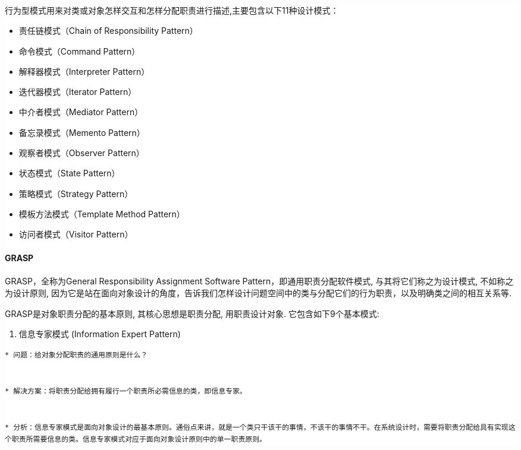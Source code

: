 


行为型模式用来对类或对象怎样交互和怎样分配职责进行描述,主要包含以下11种设计模式：


  * 责任链模式（Chain of Responsibility Pattern）


  * 命令模式（Command Pattern）


  * 解释器模式（Interpreter Pattern）


  * 迭代器模式（Iterator Pattern）


  * 中介者模式（Mediator Pattern）


  * 备忘录模式（Memento Pattern）


  * 观察者模式（Observer Pattern）


  * 状态模式（State Pattern）


  * 策略模式（Strategy Pattern）


  * 模板方法模式（Template Method Pattern）


  * 访问者模式（Visitor Pattern）




####





#### GRASP


GRASP，全称为General Responsibility Assignment Software Pattern，即通用职责分配软件模式, 与其将它们称之为设计模式, 不如称之为设计原则, 因为它是站在面向对象设计的角度，告诉我们怎样设计问题空间中的类与分配它们的行为职责，以及明确类之间的相互关系等.

GRASP是对象职责分配的基本原则, 其核心思想是职责分配, 用职责设计对象. 它包含如下9个基本模式:




  1. 信息专家模式 (Information Expert Pattern)


    * 问题：给对象分配职责的通用原则是什么？


    * 解决方案：将职责分配给拥有履行一个职责所必需信息的类，即信息专家。


    * 分析：信息专家模式是面向对象设计的最基本原则。通俗点来讲，就是一个类只干该干的事情，不该干的事情不干。在系统设计时，需要将职责分配给具有实现这个职责所需要信息的类。信息专家模式对应于面向对象设计原则中的单一职责原则。




